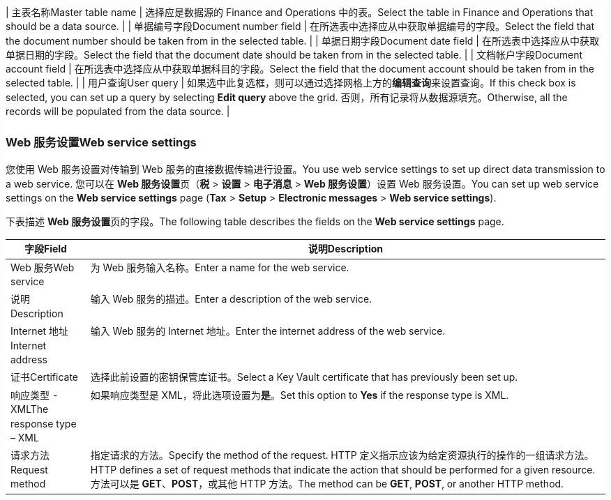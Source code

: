 | <span data-ttu-id="7781f-227">主表名称</span><span class="sxs-lookup"><span data-stu-id="7781f-227">Master table name</span></span>      | <span data-ttu-id="7781f-228">选择应是数据源的 Finance and Operations 中的表。</span><span class="sxs-lookup"><span data-stu-id="7781f-228">Select the table in Finance and Operations that should be a data source.</span></span> |
| <span data-ttu-id="7781f-229">单据编号字段</span><span class="sxs-lookup"><span data-stu-id="7781f-229">Document number field</span></span>  | <span data-ttu-id="7781f-230">在所选表中选择应从中获取单据编号的字段。</span><span class="sxs-lookup"><span data-stu-id="7781f-230">Select the field that the document number should be taken from in the selected table.</span></span> |
| <span data-ttu-id="7781f-231">单据日期字段</span><span class="sxs-lookup"><span data-stu-id="7781f-231">Document date field</span></span>    | <span data-ttu-id="7781f-232">在所选表中选择应从中获取单据日期的字段。</span><span class="sxs-lookup"><span data-stu-id="7781f-232">Select the field that the document date should be taken from in the selected table.</span></span> |
| <span data-ttu-id="7781f-233">文档帐户字段</span><span class="sxs-lookup"><span data-stu-id="7781f-233">Document account field</span></span> | <span data-ttu-id="7781f-234">在所选表中选择应从中获取单据科目的字段。</span><span class="sxs-lookup"><span data-stu-id="7781f-234">Select the field that the document account should be taken from in the selected table.</span></span> |
| <span data-ttu-id="7781f-235">用户查询</span><span class="sxs-lookup"><span data-stu-id="7781f-235">User query</span></span>             | <span data-ttu-id="7781f-236">如果选中此复选框，则可以通过选择网格上方的**编辑查询**来设置查询。</span><span class="sxs-lookup"><span data-stu-id="7781f-236">If this check box is selected, you can set up a query by selecting **Edit query** above the grid.</span></span> <span data-ttu-id="7781f-237">否则，所有记录将从数据源填充。</span><span class="sxs-lookup"><span data-stu-id="7781f-237">Otherwise, all the records will be populated from the data source.</span></span> |

### <a name="web-service-settings"></a><span data-ttu-id="7781f-238">Web 服务设置</span><span class="sxs-lookup"><span data-stu-id="7781f-238">Web service settings</span></span>

<span data-ttu-id="7781f-239">您使用 Web 服务设置对传输到 Web 服务的直接数据传输进行设置。</span><span class="sxs-lookup"><span data-stu-id="7781f-239">You use web service settings to set up direct data transmission to a web service.</span></span> <span data-ttu-id="7781f-240">您可以在 **Web 服务设置**页（**税** \> **设置** \> **电子消息** \> **Web 服务设置**）设置 Web 服务设置。</span><span class="sxs-lookup"><span data-stu-id="7781f-240">You can set up web service settings on the **Web service settings** page (**Tax** \> **Setup** \> **Electronic messages** \> **Web service settings**).</span></span>

<span data-ttu-id="7781f-241">下表描述 **Web 服务设置**页的字段。</span><span class="sxs-lookup"><span data-stu-id="7781f-241">The following table describes the fields on the **Web service settings** page.</span></span>

| <span data-ttu-id="7781f-242">字段</span><span class="sxs-lookup"><span data-stu-id="7781f-242">Field</span></span>                   | <span data-ttu-id="7781f-243">说明</span><span class="sxs-lookup"><span data-stu-id="7781f-243">Description</span></span> |
|-------------------------|-------------|
| <span data-ttu-id="7781f-244">Web 服务</span><span class="sxs-lookup"><span data-stu-id="7781f-244">Web service</span></span>             | <span data-ttu-id="7781f-245">为 Web 服务输入名称。</span><span class="sxs-lookup"><span data-stu-id="7781f-245">Enter a name for the web service.</span></span> |
| <span data-ttu-id="7781f-246">说明</span><span class="sxs-lookup"><span data-stu-id="7781f-246">Description</span></span>             | <span data-ttu-id="7781f-247">输入 Web 服务的描述。</span><span class="sxs-lookup"><span data-stu-id="7781f-247">Enter a description of the web service.</span></span> |
| <span data-ttu-id="7781f-248">Internet 地址</span><span class="sxs-lookup"><span data-stu-id="7781f-248">Internet address</span></span>        | <span data-ttu-id="7781f-249">输入 Web 服务的 Internet 地址。</span><span class="sxs-lookup"><span data-stu-id="7781f-249">Enter the internet address of the web service.</span></span> |
| <span data-ttu-id="7781f-250">证书</span><span class="sxs-lookup"><span data-stu-id="7781f-250">Certificate</span></span>             | <span data-ttu-id="7781f-251">选择此前设置的密钥保管库证书。</span><span class="sxs-lookup"><span data-stu-id="7781f-251">Select a Key Vault certificate that has previously been set up.</span></span> |
| <span data-ttu-id="7781f-252">响应类型 - XML</span><span class="sxs-lookup"><span data-stu-id="7781f-252">The response type – XML</span></span> | <span data-ttu-id="7781f-253">如果响应类型是 XML，将此选项设置为**是**。</span><span class="sxs-lookup"><span data-stu-id="7781f-253">Set this option to **Yes** if the response type is XML.</span></span> |
| <span data-ttu-id="7781f-254">请求方法</span><span class="sxs-lookup"><span data-stu-id="7781f-254">Request method</span></span>          | <span data-ttu-id="7781f-255">指定请求的方法。</span><span class="sxs-lookup"><span data-stu-id="7781f-255">Specify the method of the request.</span></span> <span data-ttu-id="7781f-256">HTTP 定义指示应该为给定资源执行的操作的一组请求方法。</span><span class="sxs-lookup"><span data-stu-id="7781f-256">HTTP defines a set of request methods that indicate the action that should be performed for a given resource.</span></span> <span data-ttu-id="7781f-257">方法可以是 **GET**、**POST**，或其他 HTTP 方法。</span><span class="sxs-lookup"><span data-stu-id="7781f-257">The method can be **GET**, **POST**, or another HTTP method.</span></span> |